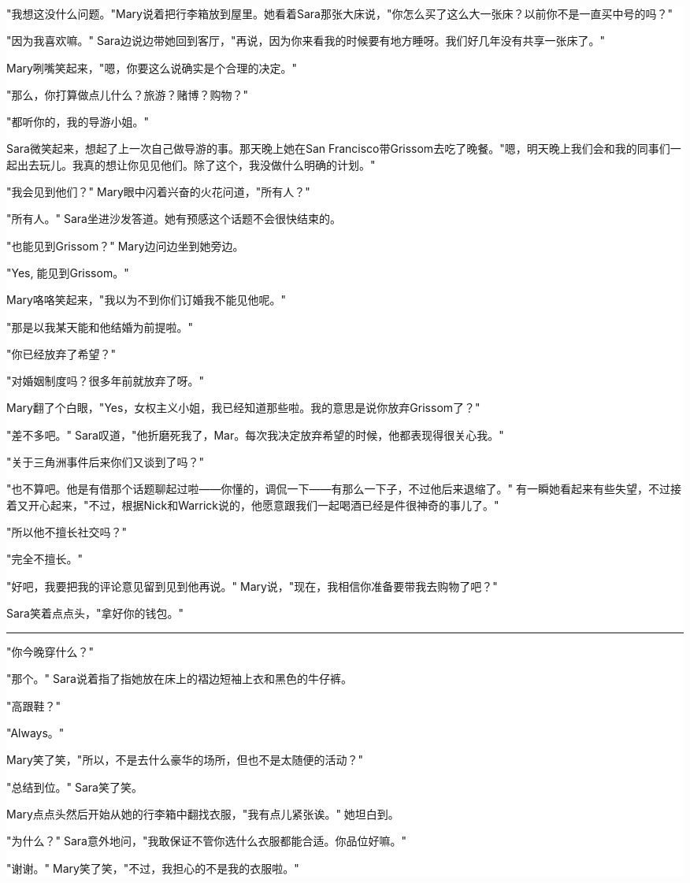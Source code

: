 "我想这没什么问题。"Mary说着把行李箱放到屋里。她看着Sara那张大床说，"你怎么买了这么大一张床？以前你不是一直买中号的吗？"

"因为我喜欢嘛。" Sara边说边带她回到客厅，"再说，因为你来看我的时候要有地方睡呀。我们好几年没有共享一张床了。"

Mary咧嘴笑起来，"嗯，你要这么说确实是个合理的决定。"

"那么，你打算做点儿什么？旅游？赌博？购物？"

"都听你的，我的导游小姐。"

Sara微笑起来，想起了上一次自己做导游的事。那天晚上她在San Francisco带Grissom去吃了晚餐。"嗯，明天晚上我们会和我的同事们一起出去玩儿。我真的想让你见见他们。除了这个，我没做什么明确的计划。"

"我会见到他们？" Mary眼中闪着兴奋的火花问道，"所有人？"

"所有人。" Sara坐进沙发答道。她有预感这个话题不会很快结束的。

"也能见到Grissom？" Mary边问边坐到她旁边。

"Yes, 能见到Grissom。"

Mary咯咯笑起来，"我以为不到你们订婚我不能见他呢。"

"那是以我某天能和他结婚为前提啦。"

"你已经放弃了希望？"

"对婚姻制度吗？很多年前就放弃了呀。"

Mary翻了个白眼，"Yes，女权主义小姐，我已经知道那些啦。我的意思是说你放弃Grissom了？"

"差不多吧。" Sara叹道，"他折磨死我了，Mar。每次我决定放弃希望的时候，他都表现得很关心我。"

"关于三角洲事件后来你们又谈到了吗？"

"也不算吧。他是有借那个话题聊起过啦——你懂的，调侃一下——有那么一下子，不过他后来退缩了。" 有一瞬她看起来有些失望，不过接着又开心起来，"不过，根据Nick和Warrick说的，他愿意跟我们一起喝酒已经是件很神奇的事儿了。"

"所以他不擅长社交吗？"

"完全不擅长。"

"好吧，我要把我的评论意见留到见到他再说。" Mary说，"现在，我相信你准备要带我去购物了吧？"

Sara笑着点点头，"拿好你的钱包。"

*************

"你今晚穿什么？"

"那个。" Sara说着指了指她放在床上的褶边短袖上衣和黑色的牛仔裤。

"高跟鞋？"

"Always。"

Mary笑了笑，"所以，不是去什么豪华的场所，但也不是太随便的活动？"

"总结到位。" Sara笑了笑。

Mary点点头然后开始从她的行李箱中翻找衣服，"我有点儿紧张诶。" 她坦白到。

"为什么？" Sara意外地问，"我敢保证不管你选什么衣服都能合适。你品位好嘛。"

"谢谢。" Mary笑了笑，"不过，我担心的不是我的衣服啦。"
